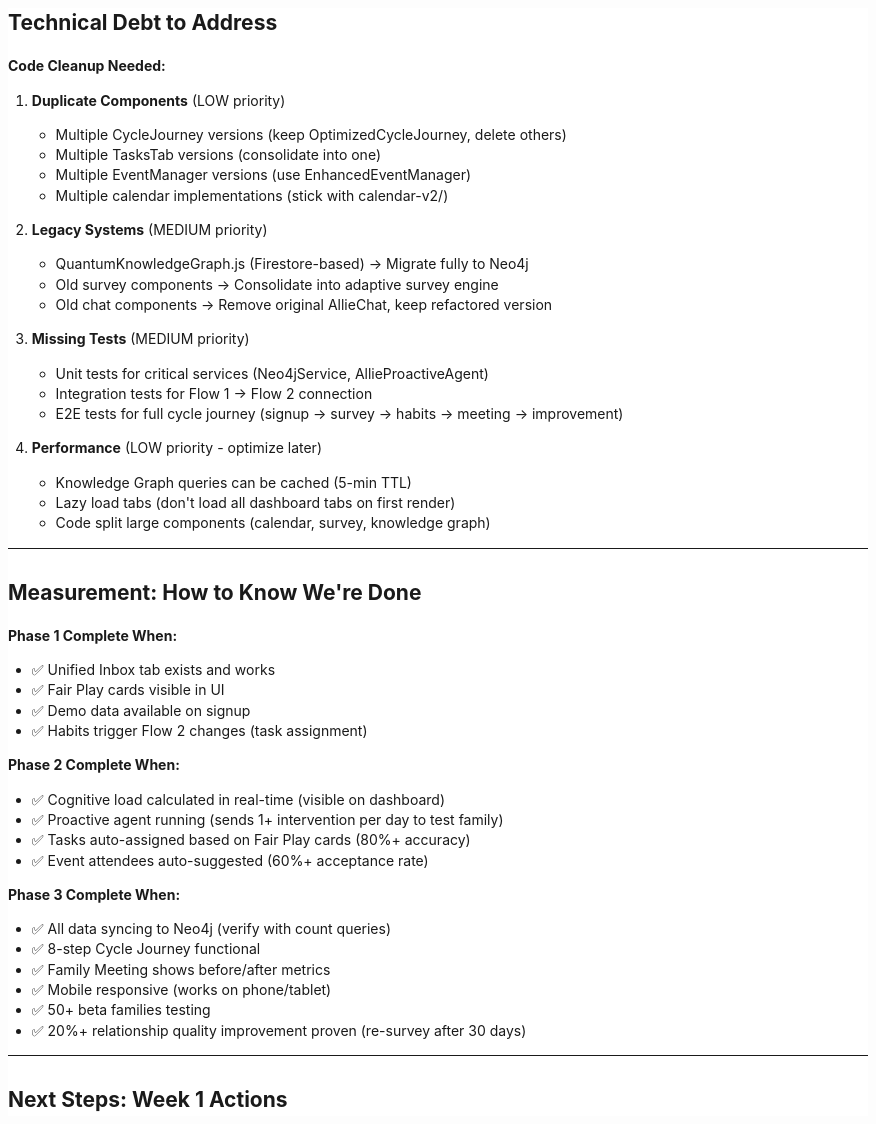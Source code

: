 
## Technical Debt to Address

**Code Cleanup Needed:**

1. **Duplicate Components** (LOW priority)
   - Multiple CycleJourney versions (keep OptimizedCycleJourney, delete others)
   - Multiple TasksTab versions (consolidate into one)
   - Multiple EventManager versions (use EnhancedEventManager)
   - Multiple calendar implementations (stick with calendar-v2/)

2. **Legacy Systems** (MEDIUM priority)
   - QuantumKnowledgeGraph.js (Firestore-based) → Migrate fully to Neo4j
   - Old survey components → Consolidate into adaptive survey engine
   - Old chat components → Remove original AllieChat, keep refactored version

3. **Missing Tests** (MEDIUM priority)
   - Unit tests for critical services (Neo4jService, AllieProactiveAgent)
   - Integration tests for Flow 1 → Flow 2 connection
   - E2E tests for full cycle journey (signup → survey → habits → meeting → improvement)

4. **Performance** (LOW priority - optimize later)
   - Knowledge Graph queries can be cached (5-min TTL)
   - Lazy load tabs (don't load all dashboard tabs on first render)
   - Code split large components (calendar, survey, knowledge graph)

---

## Measurement: How to Know We're Done

**Phase 1 Complete When:**
- ✅ Unified Inbox tab exists and works
- ✅ Fair Play cards visible in UI
- ✅ Demo data available on signup
- ✅ Habits trigger Flow 2 changes (task assignment)

**Phase 2 Complete When:**
- ✅ Cognitive load calculated in real-time (visible on dashboard)
- ✅ Proactive agent running (sends 1+ intervention per day to test family)
- ✅ Tasks auto-assigned based on Fair Play cards (80%+ accuracy)
- ✅ Event attendees auto-suggested (60%+ acceptance rate)

**Phase 3 Complete When:**
- ✅ All data syncing to Neo4j (verify with count queries)
- ✅ 8-step Cycle Journey functional
- ✅ Family Meeting shows before/after metrics
- ✅ Mobile responsive (works on phone/tablet)
- ✅ 50+ beta families testing
- ✅ 20%+ relationship quality improvement proven (re-survey after 30 days)

---

## Next Steps: Week 1 Actions
